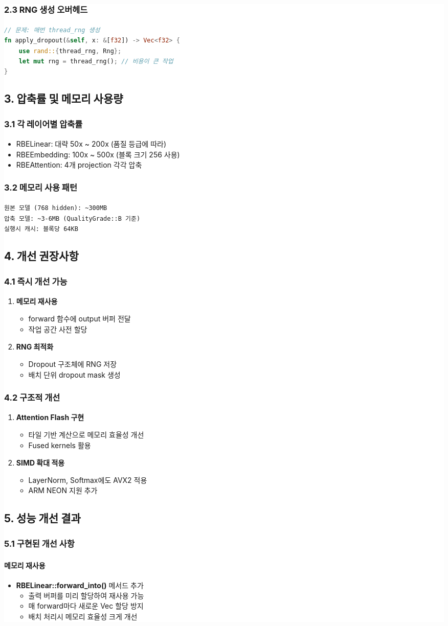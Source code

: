 ### 2.3 RNG 생성 오버헤드
```rust
// 문제: 매번 thread_rng 생성
fn apply_dropout(&self, x: &[f32]) -> Vec<f32> {
    use rand::{thread_rng, Rng};
    let mut rng = thread_rng(); // 비용이 큰 작업
}
```

## 3. 압축률 및 메모리 사용량

### 3.1 각 레이어별 압축률
- RBELinear: 대략 50x ~ 200x (품질 등급에 따라)
- RBEEmbedding: 100x ~ 500x (블록 크기 256 사용)
- RBEAttention: 4개 projection 각각 압축

### 3.2 메모리 사용 패턴
```
원본 모델 (768 hidden): ~300MB
압축 모델: ~3-6MB (QualityGrade::B 기준)
실행시 캐시: 블록당 64KB
```

## 4. 개선 권장사항

### 4.1 즉시 개선 가능
1. **메모리 재사용**
   - forward 함수에 output 버퍼 전달
   - 작업 공간 사전 할당

2. **RNG 최적화**
   - Dropout 구조체에 RNG 저장
   - 배치 단위 dropout mask 생성

### 4.2 구조적 개선
1. **Attention Flash 구현**
   - 타일 기반 계산으로 메모리 효율성 개선
   - Fused kernels 활용

2. **SIMD 확대 적용**
   - LayerNorm, Softmax에도 AVX2 적용
   - ARM NEON 지원 추가

## 5. 성능 개선 결과

### 5.1 구현된 개선 사항

#### 메모리 재사용
- **RBELinear::forward_into()** 메서드 추가
  - 출력 버퍼를 미리 할당하여 재사용 가능
  - 매 forward마다 새로운 Vec 할당 방지
  - 배치 처리시 메모리 효율성 크게 개선
